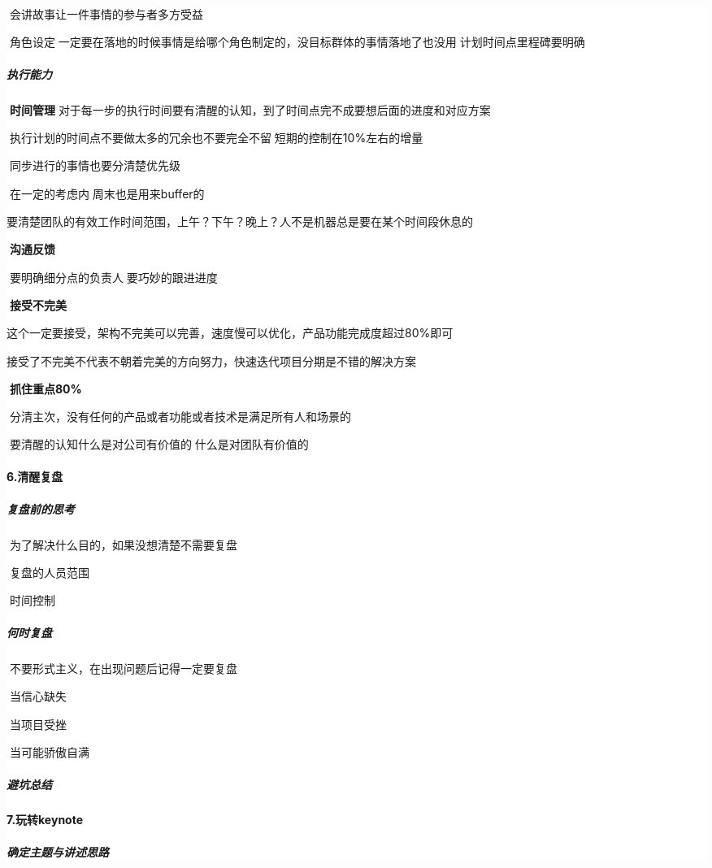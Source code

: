 ​			会讲故事让一件事情的参与者多方受益

​			角色设定 一定要在落地的时候事情是给哪个角色制定的，没目标群体的事情落地了也没用
​			计划时间点里程碑要明确

##### 	**执行能力**

​			**时间管理**
​					对于每一步的执行时间要有清醒的认知，到了时间点完不成要想后面的进度和对应方案

​					执行计划的时间点不要做太多的冗余也不要完全不留 短期的控制在10%左右的增量

​					同步进行的事情也要分清楚优先级

​					在一定的考虑内 周末也是用来buffer的

​					要清楚团队的有效工作时间范围，上午？下午？晚上？人不是机器总是要在某个时间段休息的

​			**沟通反馈**

​					要明确细分点的负责人 要巧妙的跟进进度

​			**接受不完美**

​					这个一定要接受，架构不完美可以完善，速度慢可以优化，产品功能完成度超过80%即可

​					接受了不完美不代表不朝着完美的方向努力，快速迭代项目分期是不错的解决方案

​			**抓住重点80%**

​					分清主次，没有任何的产品或者功能或者技术是满足所有人和场景的

​					要清醒的认知什么是对公司有价值的 什么是对团队有价值的



####  **6.清醒复盘**

##### 	复盘前的思考

​				为了解决什么目的，如果没想清楚不需要复盘

​				复盘的人员范围

​				时间控制

##### 	何时复盘

​				不要形式主义，在出现问题后记得一定要复盘

​				当信心缺失

​				当项目受挫

​				当可能骄傲自满



##### 	避坑总结

#### **7.玩转keynote**

##### 	**确定主题与讲述思路**
